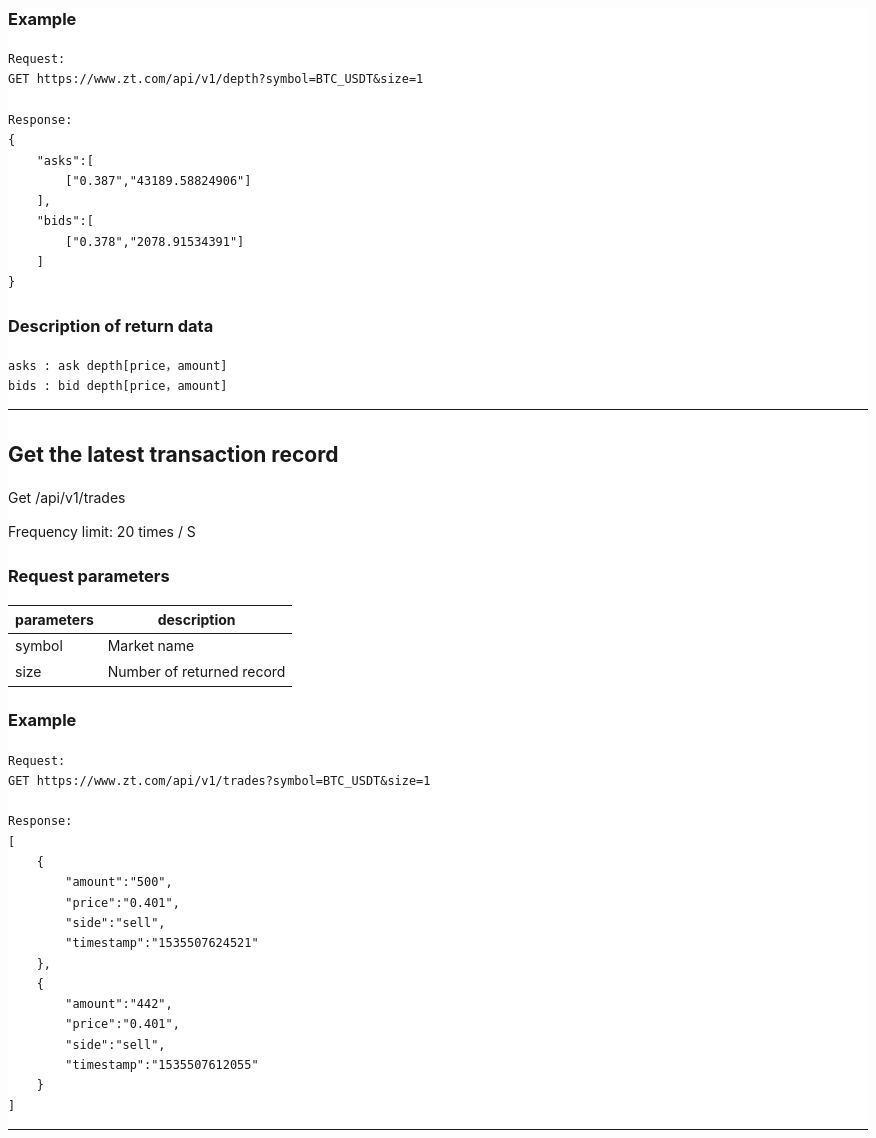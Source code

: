 ### Example

```
Request:
GET https://www.zt.com/api/v1/depth?symbol=BTC_USDT&size=1

Response:
{
    "asks":[
        ["0.387","43189.58824906"]
    ],
    "bids":[
        ["0.378","2078.91534391"]
    ]
}
```

### **Description of return data**
```
asks : ask depth[price，amount]
bids : bid depth[price，amount]
```
---

## **Get the latest transaction record**

Get /api/v1/trades  

Frequency limit: 20 times / S

### Request parameters

| parameters | **description**           |
| ---------- | ------------------------- |
| symbol     | Market name               |
| size       | Number of returned record |

### Example

```
Request:
GET https://www.zt.com/api/v1/trades?symbol=BTC_USDT&size=1

Response:
[
    {
        "amount":"500",
        "price":"0.401",
        "side":"sell",
        "timestamp":"1535507624521"
    },
    {
        "amount":"442",
        "price":"0.401",
        "side":"sell",
        "timestamp":"1535507612055"
    }
]
```

---
